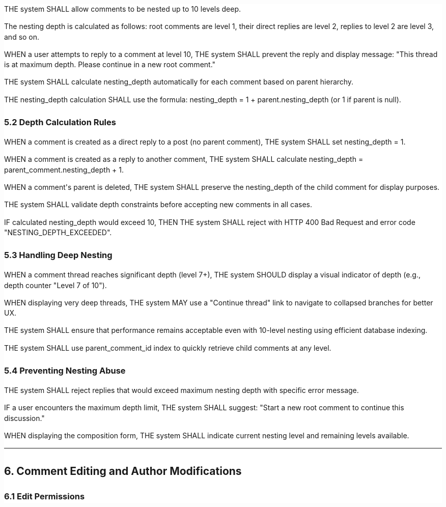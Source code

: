 THE system SHALL allow comments to be nested up to 10 levels deep.

The nesting depth is calculated as follows: root comments are level 1, their direct replies are level 2, replies to level 2 are level 3, and so on.

WHEN a user attempts to reply to a comment at level 10, THE system SHALL prevent the reply and display message: "This thread is at maximum depth. Please continue in a new root comment."

THE system SHALL calculate nesting_depth automatically for each comment based on parent hierarchy.

THE nesting_depth calculation SHALL use the formula: nesting_depth = 1 + parent.nesting_depth (or 1 if parent is null).

### 5.2 Depth Calculation Rules

WHEN a comment is created as a direct reply to a post (no parent comment), THE system SHALL set nesting_depth = 1.

WHEN a comment is created as a reply to another comment, THE system SHALL calculate nesting_depth = parent_comment.nesting_depth + 1.

WHEN a comment's parent is deleted, THE system SHALL preserve the nesting_depth of the child comment for display purposes.

THE system SHALL validate depth constraints before accepting new comments in all cases.

IF calculated nesting_depth would exceed 10, THEN THE system SHALL reject with HTTP 400 Bad Request and error code "NESTING_DEPTH_EXCEEDED".

### 5.3 Handling Deep Nesting

WHEN a comment thread reaches significant depth (level 7+), THE system SHOULD display a visual indicator of depth (e.g., depth counter "Level 7 of 10").

WHEN displaying very deep threads, THE system MAY use a "Continue thread" link to navigate to collapsed branches for better UX.

THE system SHALL ensure that performance remains acceptable even with 10-level nesting using efficient database indexing.

THE system SHALL use parent_comment_id index to quickly retrieve child comments at any level.

### 5.4 Preventing Nesting Abuse

THE system SHALL reject replies that would exceed maximum nesting depth with specific error message.

IF a user encounters the maximum depth limit, THE system SHALL suggest: "Start a new root comment to continue this discussion."

WHEN displaying the composition form, THE system SHALL indicate current nesting level and remaining levels available.

---

## 6. Comment Editing and Author Modifications

### 6.1 Edit Permissions
